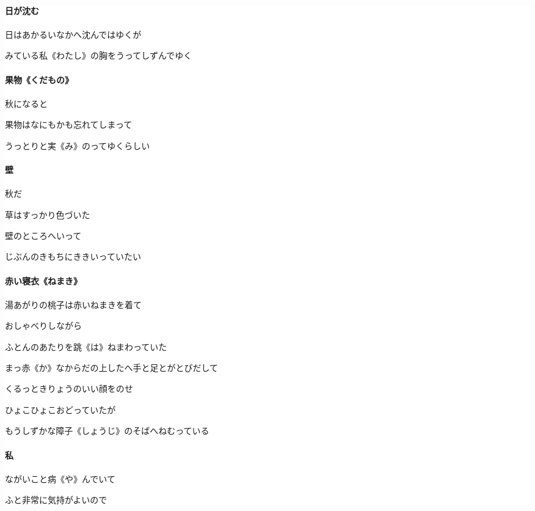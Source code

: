 

#### 日が沈む




日はあかるいなかへ沈んではゆくが

みている私《わたし》の胸をうってしずんでゆく



#### 果物《くだもの》




秋になると

果物はなにもかも忘れてしまって

うっとりと実《み》のってゆくらしい



#### 壁




秋だ

草はすっかり色づいた

壁のところへいって

じぶんのきもちにききいっていたい



#### 赤い寝衣《ねまき》




湯あがりの桃子は赤いねまきを着て

おしゃべりしながら

ふとんのあたりを跳《は》ねまわっていた

まっ赤《か》なからだの上したへ手と足とがとびだして

くるっときりょうのいい顔をのせ

ひょこひょこおどっていたが

もうしずかな障子《しょうじ》のそばへねむっている



#### 私




ながいこと病《や》んでいて

ふと非常に気持がよいので
